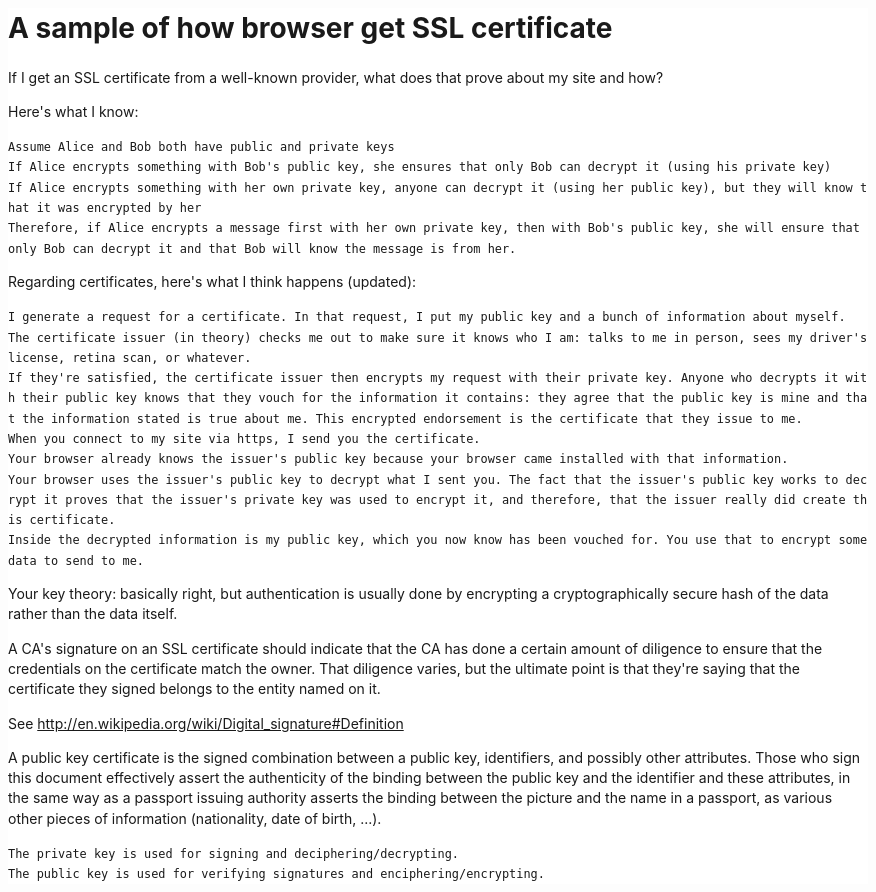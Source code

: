 
# A sample of how browser get SSL certificate


If I get an SSL certificate from a well-known provider, what does that prove about my site and how?

Here's what I know:

    Assume Alice and Bob both have public and private keys
    If Alice encrypts something with Bob's public key, she ensures that only Bob can decrypt it (using his private key)
    If Alice encrypts something with her own private key, anyone can decrypt it (using her public key), but they will know that it was encrypted by her
    Therefore, if Alice encrypts a message first with her own private key, then with Bob's public key, she will ensure that only Bob can decrypt it and that Bob will know the message is from her.

Regarding certificates, here's what I think happens (updated):

    I generate a request for a certificate. In that request, I put my public key and a bunch of information about myself.
    The certificate issuer (in theory) checks me out to make sure it knows who I am: talks to me in person, sees my driver's license, retina scan, or whatever.
    If they're satisfied, the certificate issuer then encrypts my request with their private key. Anyone who decrypts it with their public key knows that they vouch for the information it contains: they agree that the public key is mine and that the information stated is true about me. This encrypted endorsement is the certificate that they issue to me.
    When you connect to my site via https, I send you the certificate.
    Your browser already knows the issuer's public key because your browser came installed with that information.
    Your browser uses the issuer's public key to decrypt what I sent you. The fact that the issuer's public key works to decrypt it proves that the issuer's private key was used to encrypt it, and therefore, that the issuer really did create this certificate.
    Inside the decrypted information is my public key, which you now know has been vouched for. You use that to encrypt some data to send to me.



Your key theory: basically right, but authentication is usually done by encrypting a cryptographically secure hash of the data rather than the data itself.

A CA's signature on an SSL certificate should indicate that the CA has done a certain amount of diligence to ensure that the credentials on the certificate match the owner. That diligence varies, but the ultimate point is that they're saying that the certificate they signed belongs to the entity named on it.

See http://en.wikipedia.org/wiki/Digital_signature#Definition



A public key certificate is the signed combination between a public key, identifiers, and possibly other attributes. Those who sign this document effectively assert the authenticity of the binding between the public key and the identifier and these attributes, in the same way as a passport issuing authority asserts the binding between the picture and the name in a passport, as various other pieces of information (nationality, date of birth, ...).


    The private key is used for signing and deciphering/decrypting.
    The public key is used for verifying signatures and enciphering/encrypting.
